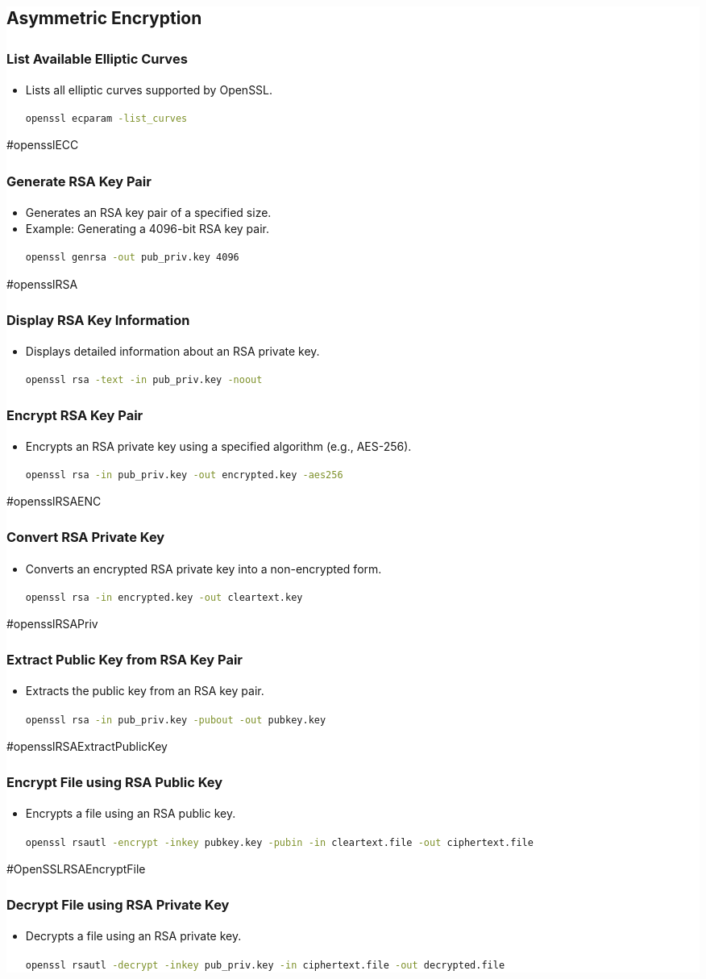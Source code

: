 ## Asymmetric Encryption

### List Available Elliptic Curves
- Lists all elliptic curves supported by OpenSSL.
  ```bash
  openssl ecparam -list_curves
  ```
#opensslECC
### Generate RSA Key Pair
- Generates an RSA key pair of a specified size.
- Example: Generating a 4096-bit RSA key pair.
  ```bash
  openssl genrsa -out pub_priv.key 4096
  ```
#opensslRSA
### Display RSA Key Information
- Displays detailed information about an RSA private key.
  ```bash
  openssl rsa -text -in pub_priv.key -noout
  ```

### Encrypt RSA Key Pair
- Encrypts an RSA private key using a specified algorithm (e.g., AES-256).
  ```bash
  openssl rsa -in pub_priv.key -out encrypted.key -aes256
  ```
#opensslRSAENC
### Convert RSA Private Key
- Converts an encrypted RSA private key into a non-encrypted form.
  ```bash
  openssl rsa -in encrypted.key -out cleartext.key
  ```
#opensslRSAPriv
### Extract Public Key from RSA Key Pair
- Extracts the public key from an RSA key pair.
  ```bash
  openssl rsa -in pub_priv.key -pubout -out pubkey.key
  ```
#opensslRSAExtractPublicKey
### Encrypt File using RSA Public Key
- Encrypts a file using an RSA public key.
  ```bash
  openssl rsautl -encrypt -inkey pubkey.key -pubin -in cleartext.file -out ciphertext.file
  ```
#OpenSSLRSAEncryptFile
### Decrypt File using RSA Private Key
- Decrypts a file using an RSA private key.
  ```bash
  openssl rsautl -decrypt -inkey pub_priv.key -in ciphertext.file -out decrypted.file
  ```

